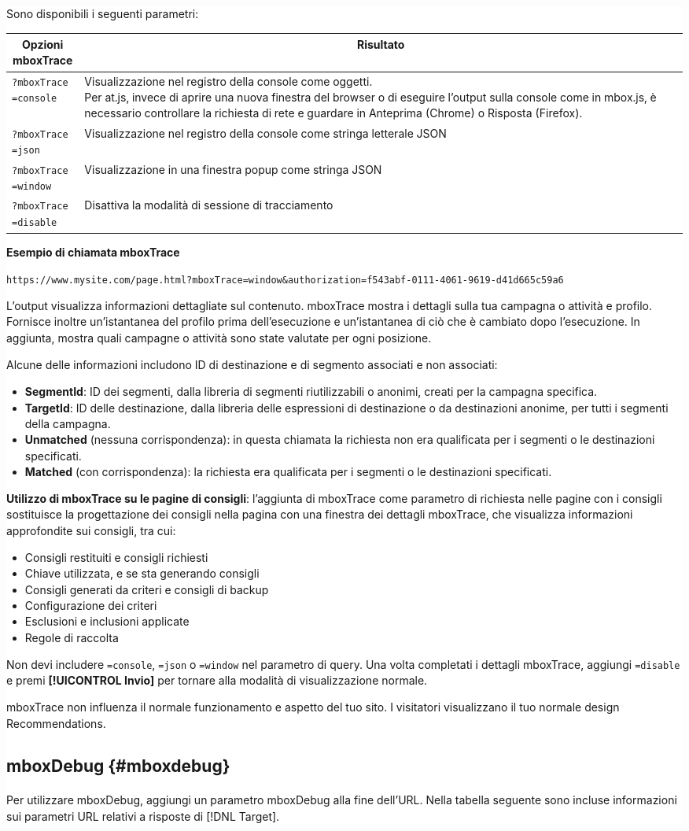Sono disponibili i seguenti parametri:

| Opzioni mboxTrace | Risultato |
|--- |--- |
| `?mboxTrace=console` | Visualizzazione nel registro della console come oggetti.<br>Per at.js, invece di aprire una nuova finestra del browser o di eseguire l’output sulla console come in mbox.js, è necessario controllare la richiesta di rete e guardare in Anteprima (Chrome) o Risposta (Firefox). |
| `?mboxTrace=json` | Visualizzazione nel registro della console come stringa letterale JSON |
| `?mboxTrace=window` | Visualizzazione in una finestra popup come stringa JSON |
| `?mboxTrace=disable` | Disattiva la modalità di sessione di tracciamento |

**Esempio di chiamata mboxTrace**

`https://www.mysite.com/page.html?mboxTrace=window&authorization=f543abf-0111-4061-9619-d41d665c59a6`

L’output visualizza informazioni dettagliate sul contenuto. mboxTrace mostra i dettagli sulla tua campagna o attività e profilo. Fornisce inoltre un’istantanea del profilo prima dell’esecuzione e un’istantanea di ciò che è cambiato dopo l’esecuzione. In aggiunta, mostra quali campagne o attività sono state valutate per ogni posizione.

Alcune delle informazioni includono ID di destinazione e di segmento associati e non associati:

* **SegmentId**: ID dei segmenti, dalla libreria di segmenti riutilizzabili o anonimi, creati per la campagna specifica.
* **TargetId**: ID delle destinazione, dalla libreria delle espressioni di destinazione o da destinazioni anonime, per tutti i segmenti della campagna.
* **Unmatched** (nessuna corrispondenza): in questa chiamata la richiesta non era qualificata per i segmenti o le destinazioni specificati.
* **Matched** (con corrispondenza): la richiesta era qualificata per i segmenti o le destinazioni specificati.

**Utilizzo di mboxTrace su le pagine di consigli**: l’aggiunta di mboxTrace come parametro di richiesta nelle pagine con i consigli sostituisce la progettazione dei consigli nella pagina con una finestra dei dettagli mboxTrace, che visualizza informazioni approfondite sui consigli, tra cui:

* Consigli restituiti e consigli richiesti
* Chiave utilizzata, e se sta generando consigli
* Consigli generati da criteri e consigli di backup
* Configurazione dei criteri
* Esclusioni e inclusioni applicate
* Regole di raccolta

Non devi includere `=console`, `=json` o `=window` nel parametro di query. Una volta completati i dettagli mboxTrace, aggiungi `=disable` e premi **[!UICONTROL Invio]** per tornare alla modalità di visualizzazione normale.

mboxTrace non influenza il normale funzionamento e aspetto del tuo sito. I visitatori visualizzano il tuo normale design Recommendations.

## mboxDebug {#mboxdebug}

Per utilizzare mboxDebug, aggiungi un parametro mboxDebug alla fine dell’URL. Nella tabella seguente sono incluse informazioni sui parametri URL relativi a risposte di [!DNL Target].
